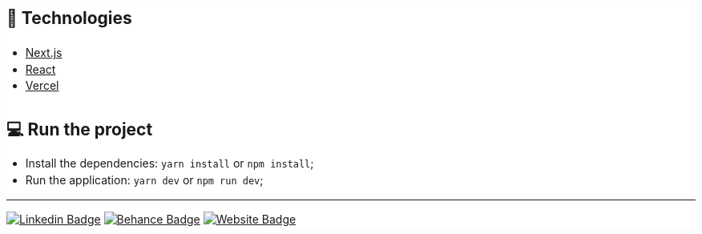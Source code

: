 ## :rocket: Technologies

- [Next.js](https://nextjs.org/)
- [React](https://reactjs.org)
- [Vercel](https://vercel.com/)


## 💻 Run the project

- Install the dependencies: `yarn install` or `npm install`;
- Run the application: `yarn dev` or `npm run dev`;
---

[![Linkedin Badge](https://img.shields.io/badge/-LinkedIn-blue?style=flat-square&logo=Linkedin&logoColor=white&link=https://www.linkedin.com/in/brenda-matias/)](https://www.linkedin.com/in/brenda-matias/)
[![Behance Badge](https://img.shields.io/badge/Behance-0054F7?style=flat-square&logo=behance&logoColor=white&link=https://www.behance.net/brendamatias)](https://www.behance.net/brendamatias)
[![Website Badge](https://img.shields.io/badge/Website-000000?style=flat-square&logo=About.me&logoColor=white&link=https://brendamatias.dev/)](https://brendamatias.dev/)